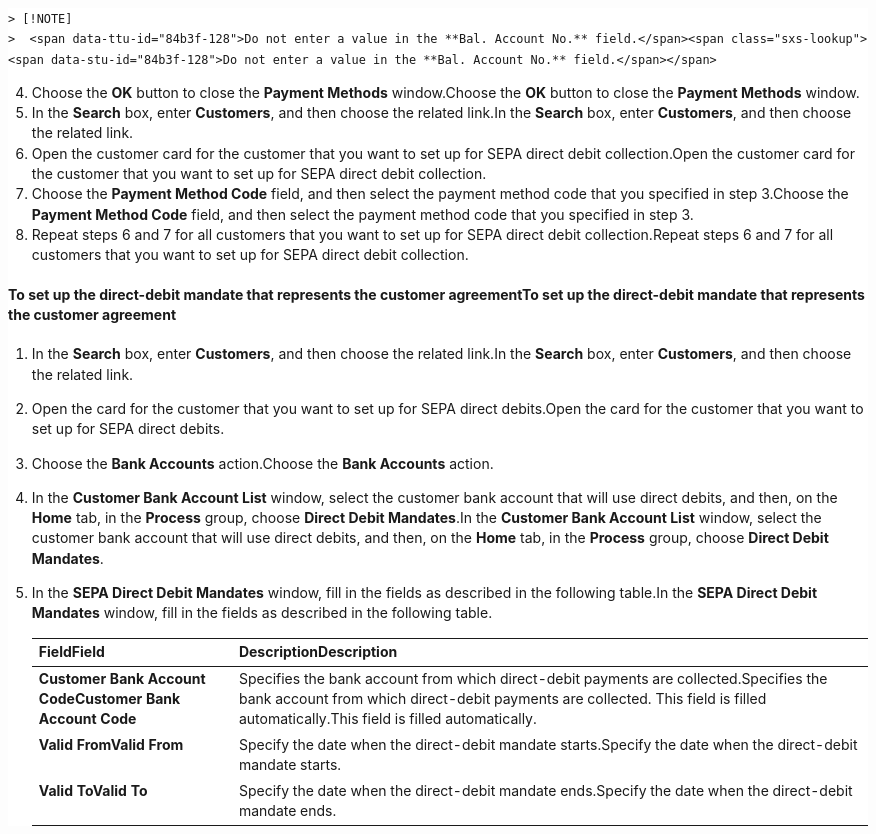     > [!NOTE]  
    >  <span data-ttu-id="84b3f-128">Do not enter a value in the **Bal. Account No.** field.</span><span class="sxs-lookup"><span data-stu-id="84b3f-128">Do not enter a value in the **Bal. Account No.** field.</span></span>  

4. <span data-ttu-id="84b3f-129">Choose the **OK** button to close the **Payment Methods** window.</span><span class="sxs-lookup"><span data-stu-id="84b3f-129">Choose the **OK** button to close the **Payment Methods** window.</span></span>  
5. <span data-ttu-id="84b3f-130">In the **Search** box, enter **Customers**, and then choose the related link.</span><span class="sxs-lookup"><span data-stu-id="84b3f-130">In the **Search** box, enter **Customers**, and then choose the related link.</span></span>  
6. <span data-ttu-id="84b3f-131">Open the customer card for the customer that you want to set up for SEPA direct debit collection.</span><span class="sxs-lookup"><span data-stu-id="84b3f-131">Open the customer card for the customer that you want to set up for SEPA direct debit collection.</span></span>  
7. <span data-ttu-id="84b3f-132">Choose the **Payment Method Code** field, and then select the payment method code that you specified in step 3.</span><span class="sxs-lookup"><span data-stu-id="84b3f-132">Choose the **Payment Method Code** field, and then select the payment method code that you specified in step 3.</span></span>  
8. <span data-ttu-id="84b3f-133">Repeat steps 6 and 7 for all customers that you want to set up for SEPA direct debit collection.</span><span class="sxs-lookup"><span data-stu-id="84b3f-133">Repeat steps 6 and 7 for all customers that you want to set up for SEPA direct debit collection.</span></span>  

#### <a name="to-set-up-the-direct-debit-mandate-that-represents-the-customer-agreement"></a><span data-ttu-id="84b3f-134">To set up the direct-debit mandate that represents the customer agreement</span><span class="sxs-lookup"><span data-stu-id="84b3f-134">To set up the direct-debit mandate that represents the customer agreement</span></span>  
1. <span data-ttu-id="84b3f-135">In the **Search** box, enter **Customers**, and then choose the related link.</span><span class="sxs-lookup"><span data-stu-id="84b3f-135">In the **Search** box, enter **Customers**, and then choose the related link.</span></span>  
2. <span data-ttu-id="84b3f-136">Open the card for the customer that you want to set up for SEPA direct debits.</span><span class="sxs-lookup"><span data-stu-id="84b3f-136">Open the card for the customer that you want to set up for SEPA direct debits.</span></span>  
3. <span data-ttu-id="84b3f-137">Choose the **Bank Accounts** action.</span><span class="sxs-lookup"><span data-stu-id="84b3f-137">Choose the **Bank Accounts** action.</span></span>  
4. <span data-ttu-id="84b3f-138">In the **Customer Bank Account List** window, select the customer bank account that will use direct debits, and then, on the **Home** tab, in the **Process** group, choose **Direct Debit Mandates**.</span><span class="sxs-lookup"><span data-stu-id="84b3f-138">In the **Customer Bank Account List** window, select the customer bank account that will use direct debits, and then, on the **Home** tab, in the **Process** group, choose **Direct Debit Mandates**.</span></span>  
5. <span data-ttu-id="84b3f-139">In the **SEPA Direct Debit Mandates** window, fill in the fields as described in the following table.</span><span class="sxs-lookup"><span data-stu-id="84b3f-139">In the **SEPA Direct Debit Mandates** window, fill in the fields as described in the following table.</span></span>  


   |             <span data-ttu-id="84b3f-140">Field</span><span class="sxs-lookup"><span data-stu-id="84b3f-140">Field</span></span>              |                                                                       <span data-ttu-id="84b3f-141">Description</span><span class="sxs-lookup"><span data-stu-id="84b3f-141">Description</span></span>                                                                       |
   |--------------------------------|---------------------------------------------------------------------------------------------------------------------------------------------------------|
   | <span data-ttu-id="84b3f-142">**Customer Bank Account Code**</span><span class="sxs-lookup"><span data-stu-id="84b3f-142">**Customer Bank Account Code**</span></span> |                     <span data-ttu-id="84b3f-143">Specifies the bank account from which direct\-debit payments are collected.</span><span class="sxs-lookup"><span data-stu-id="84b3f-143">Specifies the bank account from which direct\-debit payments are collected.</span></span> <span data-ttu-id="84b3f-144">This field is filled automatically.</span><span class="sxs-lookup"><span data-stu-id="84b3f-144">This field is filled automatically.</span></span>                     |
   |         <span data-ttu-id="84b3f-145">**Valid From**</span><span class="sxs-lookup"><span data-stu-id="84b3f-145">**Valid From**</span></span>         |                                                 <span data-ttu-id="84b3f-146">Specify the date when the direct\-debit mandate starts.</span><span class="sxs-lookup"><span data-stu-id="84b3f-146">Specify the date when the direct\-debit mandate starts.</span></span>                                                 |
   |          <span data-ttu-id="84b3f-147">**Valid To**</span><span class="sxs-lookup"><span data-stu-id="84b3f-147">**Valid To**</span></span>          |                                                  <span data-ttu-id="84b3f-148">Specify the date when the direct\-debit mandate ends.</span><span class="sxs-lookup"><span data-stu-id="84b3f-148">Specify the date when the direct\-debit mandate ends.</span></span>                                                  |